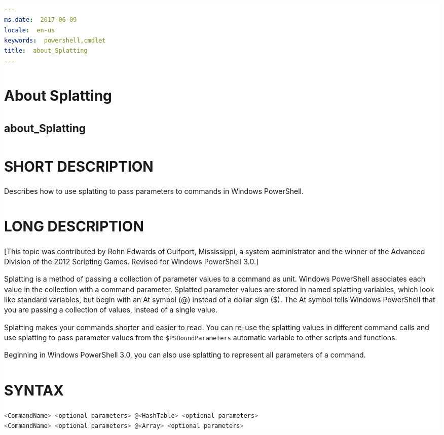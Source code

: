 ```yaml
---
ms.date:  2017-06-09
locale:  en-us
keywords:  powershell,cmdlet
title:  about_Splatting
---
```


# About Splatting
## about_Splatting



# SHORT DESCRIPTION

Describes how to use splatting to pass parameters to commands
in Windows PowerShell.

# LONG DESCRIPTION

[This topic was contributed by Rohn Edwards of Gulfport,
Mississippi, a system administrator and the winner
of the Advanced Division of the 2012 Scripting Games.
Revised for Windows PowerShell 3.0.]

Splatting is a method of passing a collection of parameter
values to a command as unit. Windows PowerShell associates
each value in the collection with a command parameter.
Splatted parameter values are stored in named splatting
variables, which look like standard variables, but begin with
an At symbol (@) instead of a dollar sign ($). The At symbol
tells Windows PowerShell that you are passing a collection of
values, instead of a single value.

Splatting makes your commands shorter and easier to read. You
can re-use the splatting values in different command calls and
use splatting to pass parameter values from the `$PSBoundParameters`
automatic variable to other scripts and functions.

Beginning in Windows PowerShell 3.0, you can also use splatting
to represent all parameters of a command.

# SYNTAX

```PowerShell
<CommandName> <optional parameters> @<HashTable> <optional parameters>
<CommandName> <optional parameters> @<Array> <optional parameters>
```

